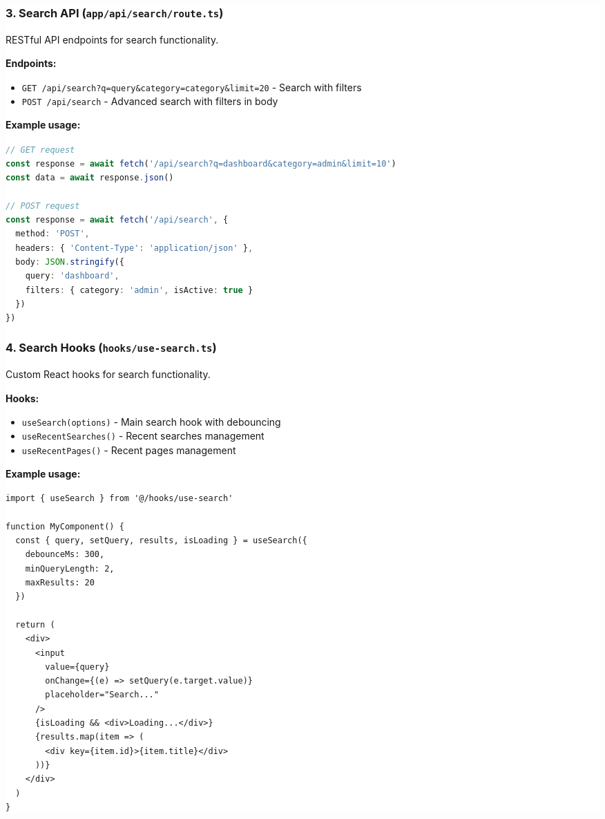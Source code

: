 ### 3. Search API (`app/api/search/route.ts`)

RESTful API endpoints for search functionality.

**Endpoints:**
- `GET /api/search?q=query&category=category&limit=20` - Search with filters
- `POST /api/search` - Advanced search with filters in body

**Example usage:**
```typescript
// GET request
const response = await fetch('/api/search?q=dashboard&category=admin&limit=10')
const data = await response.json()

// POST request
const response = await fetch('/api/search', {
  method: 'POST',
  headers: { 'Content-Type': 'application/json' },
  body: JSON.stringify({
    query: 'dashboard',
    filters: { category: 'admin', isActive: true }
  })
})
```

### 4. Search Hooks (`hooks/use-search.ts`)

Custom React hooks for search functionality.

**Hooks:**
- `useSearch(options)` - Main search hook with debouncing
- `useRecentSearches()` - Recent searches management
- `useRecentPages()` - Recent pages management

**Example usage:**
```tsx
import { useSearch } from '@/hooks/use-search'

function MyComponent() {
  const { query, setQuery, results, isLoading } = useSearch({
    debounceMs: 300,
    minQueryLength: 2,
    maxResults: 20
  })
  
  return (
    <div>
      <input 
        value={query}
        onChange={(e) => setQuery(e.target.value)}
        placeholder="Search..."
      />
      {isLoading && <div>Loading...</div>}
      {results.map(item => (
        <div key={item.id}>{item.title}</div>
      ))}
    </div>
  )
}
```
